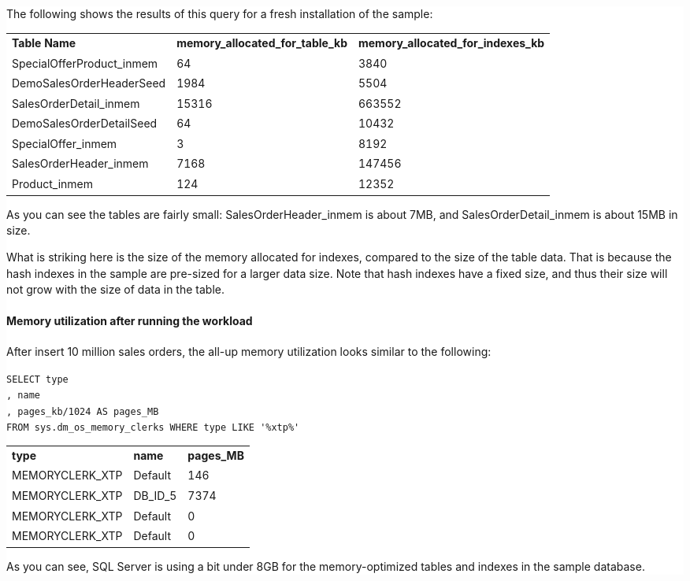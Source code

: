  The following shows the results of this query for a fresh installation of the sample:  
  
||||  
|-|-|-|  
|**Table Name**|**memory_allocated_for_table_kb**|**memory_allocated_for_indexes_kb**|  
|SpecialOfferProduct_inmem|64|3840|  
|DemoSalesOrderHeaderSeed|1984|5504|  
|SalesOrderDetail_inmem|15316|663552|  
|DemoSalesOrderDetailSeed|64|10432|  
|SpecialOffer_inmem|3|8192|  
|SalesOrderHeader_inmem|7168|147456|  
|Product_inmem|124|12352|  
  
 As you can see the tables are fairly small: SalesOrderHeader_inmem is about 7MB, and SalesOrderDetail_inmem is about 15MB in size.  
  
 What is striking here is the size of the memory allocated for indexes, compared to the size of the table data. That is because the hash indexes in the sample are pre-sized for a larger data size. Note that hash indexes have a fixed size, and thus their size will not grow with the size of data in the table.  
  
####  <a name="Memoryutilizationafterrunningtheworkload"></a> Memory utilization after running the workload  
 After insert 10 million sales orders, the all-up memory utilization looks similar to the following:  
  
```  
SELECT type  
, name  
, pages_kb/1024 AS pages_MB   
FROM sys.dm_os_memory_clerks WHERE type LIKE '%xtp%'  
```  
  
||||  
|-|-|-|  
|**type**|**name**|**pages_MB**|  
|MEMORYCLERK_XTP|Default|146|  
|MEMORYCLERK_XTP|DB_ID_5|7374|  
|MEMORYCLERK_XTP|Default|0|  
|MEMORYCLERK_XTP|Default|0|  
  
 As you can see, SQL Server is using a bit under 8GB for the memory-optimized tables and indexes in the sample database.  
  